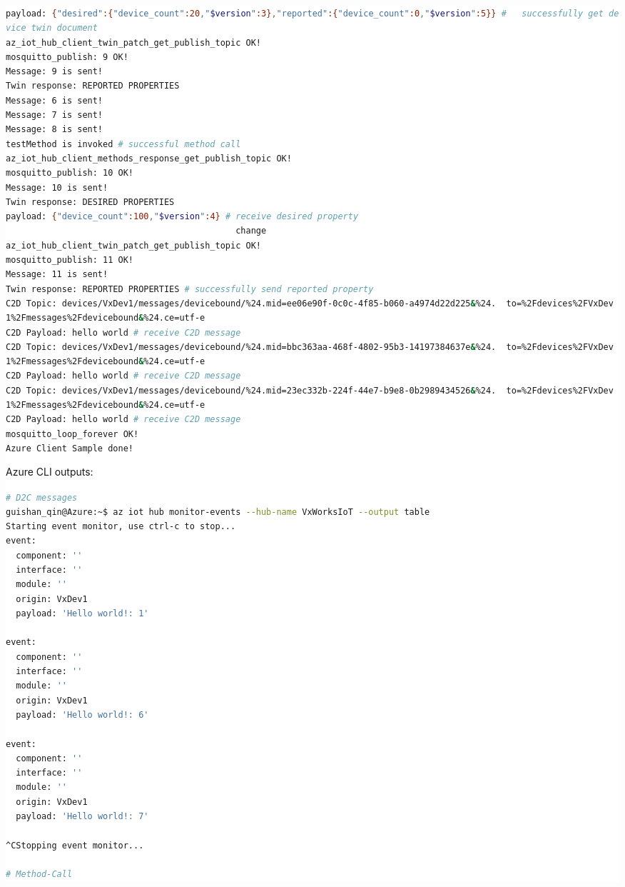   ```sh
  payload: {"desired":{"device_count":20,"$version":3},"reported":{"device_count":0,"$version":5}} #   successfully get device twin document
  az_iot_hub_client_twin_patch_get_publish_topic OK!
  mosquitto_publish: 9 OK!
  Message: 9 is sent!
  Twin response: REPORTED PROPERTIES
  Message: 6 is sent!
  Message: 7 is sent!
  Message: 8 is sent!
  testMethod is invoked # successful method call
  az_iot_hub_client_methods_response_get_publish_topic OK!
  mosquitto_publish: 10 OK!
  Message: 10 is sent!
  Twin response: DESIRED PROPERTIES
  payload: {"device_count":100,"$version":4} # receive desired property
                                               change
  az_iot_hub_client_twin_patch_get_publish_topic OK!
  mosquitto_publish: 11 OK!
  Message: 11 is sent!
  Twin response: REPORTED PROPERTIES # successfully send reported property
  C2D Topic: devices/VxDev1/messages/devicebound/%24.mid=ee06e90f-0c0c-4f85-b060-a4974d22d225&%24.  to=%2Fdevices%2FVxDev1%2Fmessages%2Fdevicebound&%24.ce=utf-e
  C2D Payload: hello world # receive C2D message
  C2D Topic: devices/VxDev1/messages/devicebound/%24.mid=bbc363aa-468f-4802-95b3-14197384637e&%24.  to=%2Fdevices%2FVxDev1%2Fmessages%2Fdevicebound&%24.ce=utf-e
  C2D Payload: hello world # receive C2D message
  C2D Topic: devices/VxDev1/messages/devicebound/%24.mid=23ec332b-224f-44e7-b9e8-0b2989434526&%24.  to=%2Fdevices%2FVxDev1%2Fmessages%2Fdevicebound&%24.ce=utf-e
  C2D Payload: hello world # receive C2D message
  mosquitto_loop_forever OK!
  Azure Client Sample done!
  ```

  Azure CLI outputs:

  ```sh
  # D2C messages
  guishan_qin@Azure:~$ az iot hub monitor-events --hub-name VxWorksIoT --output table
  Starting event monitor, use ctrl-c to stop...
  event:
    component: ''
    interface: ''
    module: ''
    origin: VxDev1
    payload: 'Hello world!: 1'

  event:
    component: ''
    interface: ''
    module: ''
    origin: VxDev1
    payload: 'Hello world!: 6'

  event:
    component: ''
    interface: ''
    module: ''
    origin: VxDev1
    payload: 'Hello world!: 7'

  ^CStopping event monitor...

  # Method-Call
  ```